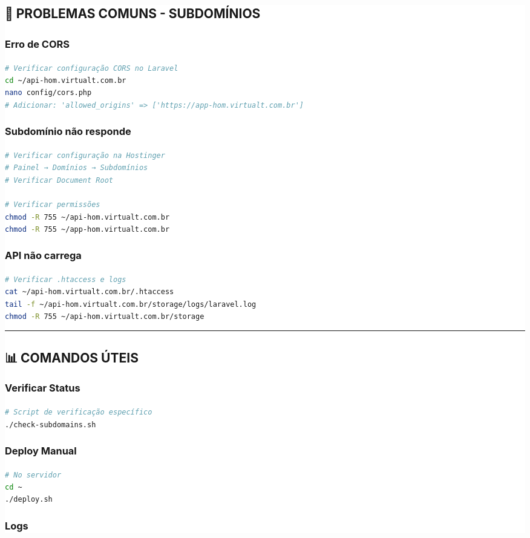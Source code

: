 
## 🚨 **PROBLEMAS COMUNS - SUBDOMÍNIOS**

### **Erro de CORS**

```bash
# Verificar configuração CORS no Laravel
cd ~/api-hom.virtualt.com.br
nano config/cors.php
# Adicionar: 'allowed_origins' => ['https://app-hom.virtualt.com.br']
```

### **Subdomínio não responde**

```bash
# Verificar configuração na Hostinger
# Painel → Domínios → Subdomínios
# Verificar Document Root

# Verificar permissões
chmod -R 755 ~/api-hom.virtualt.com.br
chmod -R 755 ~/app-hom.virtualt.com.br
```

### **API não carrega**

```bash
# Verificar .htaccess e logs
cat ~/api-hom.virtualt.com.br/.htaccess
tail -f ~/api-hom.virtualt.com.br/storage/logs/laravel.log
chmod -R 755 ~/api-hom.virtualt.com.br/storage
```

---

## 📊 **COMANDOS ÚTEIS**

### **Verificar Status**

```bash
# Script de verificação específico
./check-subdomains.sh
```

### **Deploy Manual**

```bash
# No servidor
cd ~
./deploy.sh
```

### **Logs**

